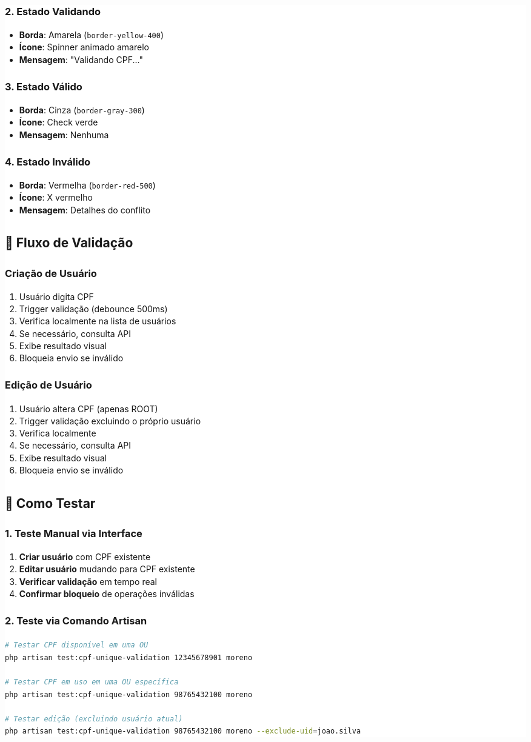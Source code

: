 ### **2. Estado Validando**
- **Borda**: Amarela (`border-yellow-400`)
- **Ícone**: Spinner animado amarelo
- **Mensagem**: "Validando CPF..."

### **3. Estado Válido**
- **Borda**: Cinza (`border-gray-300`)
- **Ícone**: Check verde
- **Mensagem**: Nenhuma

### **4. Estado Inválido**
- **Borda**: Vermelha (`border-red-500`)
- **Ícone**: X vermelho
- **Mensagem**: Detalhes do conflito

## 🚦 **Fluxo de Validação**

### **Criação de Usuário**
1. Usuário digita CPF
2. Trigger validação (debounce 500ms)
3. Verifica localmente na lista de usuários
4. Se necessário, consulta API
5. Exibe resultado visual
6. Bloqueia envio se inválido

### **Edição de Usuário**
1. Usuário altera CPF (apenas ROOT)
2. Trigger validação excluindo o próprio usuário
3. Verifica localmente
4. Se necessário, consulta API
5. Exibe resultado visual
6. Bloqueia envio se inválido

## 🧪 **Como Testar**

### **1. Teste Manual via Interface**
1. **Criar usuário** com CPF existente
2. **Editar usuário** mudando para CPF existente
3. **Verificar validação** em tempo real
4. **Confirmar bloqueio** de operações inválidas

### **2. Teste via Comando Artisan**
```bash
# Testar CPF disponível em uma OU
php artisan test:cpf-unique-validation 12345678901 moreno

# Testar CPF em uso em uma OU específica
php artisan test:cpf-unique-validation 98765432100 moreno

# Testar edição (excluindo usuário atual)
php artisan test:cpf-unique-validation 98765432100 moreno --exclude-uid=joao.silva
```
